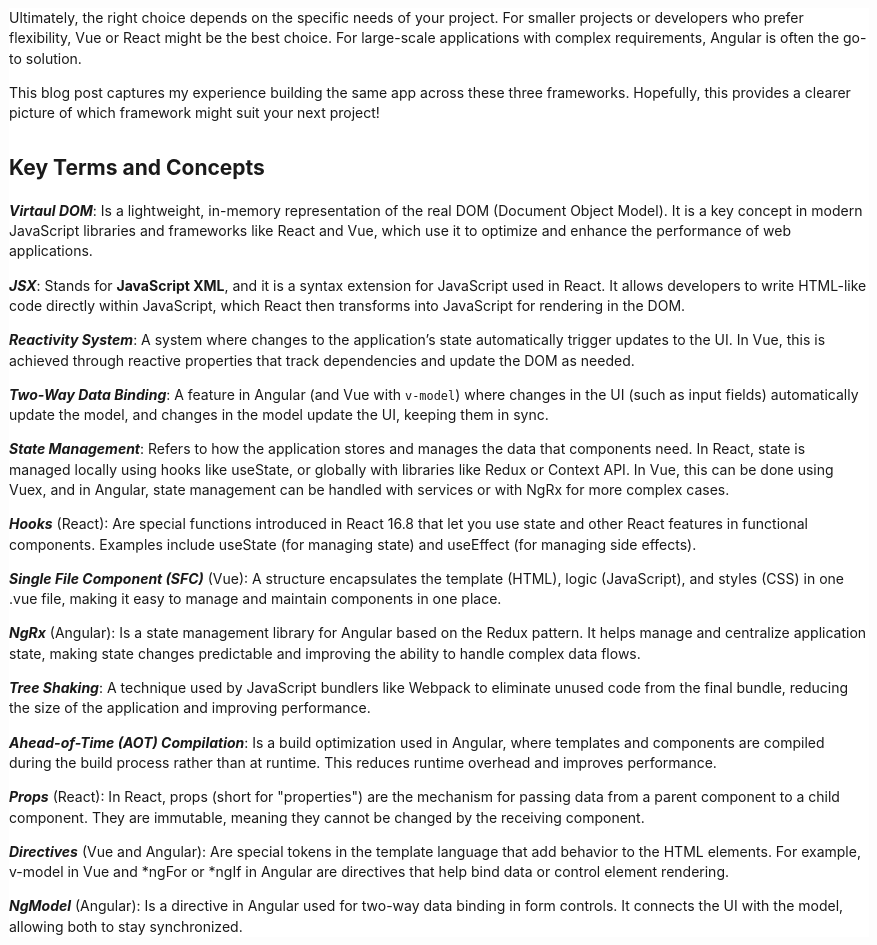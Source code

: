 Ultimately, the right choice depends on the specific needs of your project. For smaller projects or developers who prefer flexibility, Vue or React might be the best choice. For large-scale applications with complex requirements, Angular is often the go-to solution.

This blog post captures my experience building the same app across these three frameworks. Hopefully, this provides a clearer picture of which framework might suit your next project!

## Key Terms and Concepts

***Virtaul DOM***: Is a lightweight, in-memory representation of the real DOM (Document Object Model). It is a key concept in modern JavaScript libraries and frameworks like React and Vue, which use it to optimize and enhance the performance of web applications.

***JSX***: Stands for **JavaScript XML**, and it is a syntax extension for JavaScript used in React. It allows developers to write HTML-like code directly within JavaScript, which React then transforms into JavaScript for rendering in the DOM.

***Reactivity System***: A system where changes to the application’s state automatically trigger updates to the UI. In Vue, this is achieved through reactive properties that track dependencies and update the DOM as needed.

***Two-Way Data Binding***: A feature in Angular (and Vue with ```v-model```) where changes in the UI (such as input fields) automatically update the model, and changes in the model update the UI, keeping them in sync.

***State Management***: Refers to how the application stores and manages the data that components need. In React, state is managed locally using hooks like useState, or globally with libraries like Redux or Context API. In Vue, this can be done using Vuex, and in Angular, state management can be handled with services or with NgRx for more complex cases.

***Hooks*** (React): Are special functions introduced in React 16.8 that let you use state and other React features in functional components. Examples include useState (for managing state) and useEffect (for managing side effects).

***Single File Component (SFC)*** (Vue): A structure encapsulates the template (HTML), logic (JavaScript), and styles (CSS) in one .vue file, making it easy to manage and maintain components in one place.

***NgRx*** (Angular): Is a state management library for Angular based on the Redux pattern. It helps manage and centralize application state, making state changes predictable and improving the ability to handle complex data flows.

***Tree Shaking***: A technique used by JavaScript bundlers like Webpack to eliminate unused code from the final bundle, reducing the size of the application and improving performance.

***Ahead-of-Time (AOT) Compilation***: Is a build optimization used in Angular, where templates and components are compiled during the build process rather than at runtime. This reduces runtime overhead and improves performance.

***Props*** (React): In React, props (short for "properties") are the mechanism for passing data from a parent component to a child component. They are immutable, meaning they cannot be changed by the receiving component.

***Directives*** (Vue and Angular): Are special tokens in the template language that add behavior to the HTML elements. For example, v-model in Vue and *ngFor or *ngIf in Angular are directives that help bind data or control element rendering.

***NgModel*** (Angular): Is a directive in Angular used for two-way data binding in form controls. It connects the UI with the model, allowing both to stay synchronized.
